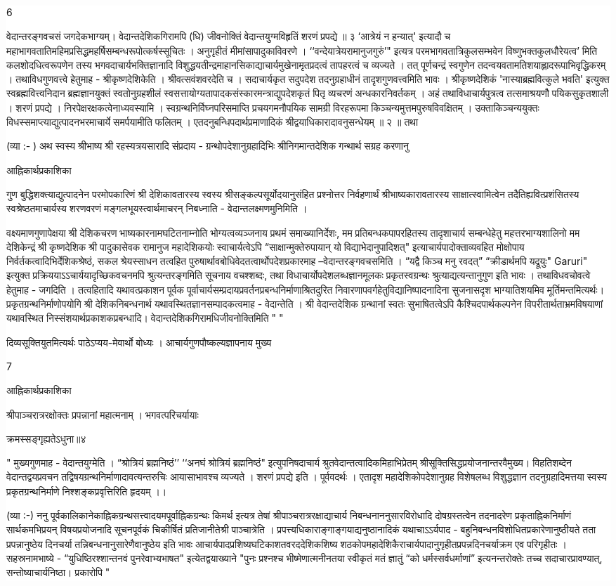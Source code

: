 6

वेदान्तरङ्गवचसं जगदेकभाग्यम्। वेदान्तदेशिकगिरामपि (धि) जीवनोक्तिं वेदान्तयुग्मविहृतिं शरणं प्रपद्ये ॥ ३ ‘आत्रेयं न हन्यात्' इत्यादौ च महाभागवतातिमहिमप्रसिद्धमहर्षिसम्बन्धरूपोत्कर्षस्सूचितः । अनुगृहीतं मीमांसापादुकाविवरणे । ‘‘वन्देयात्रेयरामानुजगुरुं’" इत्यत्र परमभागवतात्रिकुलसम्भवेन विष्णुभक्तकुलधौरेयत्व’ मिति कलशोदधित्वरूपणेन तस्य भगवदाचार्यभक्तिज्ञानादि विशुद्धयतीन्द्रमाहानसिकाद्याचार्यमुखेनामृतप्रदत्वं तापहरत्वं च व्यज्यते । तत् पूर्णचन्द्रं स्वगुणेन तदन्वयवतामतिशयाह्लादरूपाभिवृद्धिकरम् । तथाविधगुणवत्त्वे हेतुमाह - श्रीकृष्णदेशिकेति । श्रीवत्सवंशवरदेति च । सदाचार्यकृत सदुपदेश तदनुग्रहाधीनं तादृशगुणवत्त्वमिति भावः । श्रीकृष्णदेशिकं 'नास्याब्रह्मवित्कुले भवति' इत्युक्त स्वब्रह्मवित्त्वनिदान ब्रह्मज्ञानयुक्तं स्वतोनुग्रहशीलं स्वसत्तायोग्यतापादकसंस्कारमन्त्राद्युपदेशकृतं पितृ व्यचरणं अन्धकारनिवर्तकम् । अहं तथाविधाचार्यपुत्रत्व तत्समाश्रयणौ पयिकसुकृतशाली । शरणं प्रपद्ये । निरपेक्षरक्षकत्वेनाध्यवस्यामि । स्वग्रन्थनिर्विघ्नपरिसमाप्ति प्रचयगमनौपयिक सामग्री विरहरूपमा किञ्चन्यमुत्तमपुरुषविवक्षितम् । उक्ताकिञ्चन्ययुक्तः विधस्समाप्त्याद्युत्पादनभरमाचार्ये समर्पयामीति फलितम् । एतदनुबन्धिपदार्थप्रमाणादिकं श्रीद्वयाधिकारादावनुसन्धेयम् ॥ २ ॥ तथा

(व्या :- ) अथ स्वस्य श्रीभाष्य श्री रहस्यत्रयसारादि संप्रदाय - ग्रन्थोपदेशानुग्रहादिभिः श्रीनिगमान्तदेशिक गन्थार्थ सग्रह करणानु


आह्निकार्थप्रकाशिका

गुण बुद्धिशक्त्याद्युत्पादनेन परमोपकारिणं श्री देशिकावतारस्य स्वस्य श्रीसङ्कल्पसूर्योदयानुसंहित प्रश्नोत्तर निर्वहणार्थं श्रीभाष्यकारावतारस्य साक्षात्स्वामित्वेन तदैतिह्यवित्प्रशंसितस्य स्वश्रेष्ठतमाचार्यस्य शरणवरणं मङ्गलभूयस्त्वार्थमाचरन् निबध्नाति - वेदान्तलक्ष्मणमुनिमिति ।

वक्ष्यमाणगुणापेक्षया श्री देशिकचरण भाष्यकारनामघटितनाम्नोति भोग्यत्वव्यञ्जनाय प्रथमं समाख्यानिर्देशः, मम प्रतिबन्धकपापरहितस्य तादृशाचार्य सम्बन्धेहेतु महत्तरभाग्यशालिनो मम देशिकेन्द्रं श्री कृष्णदेशिक श्री पादुकासेवक रामानुज महादेशिकयोः स्वाचार्यत्वेऽपि “साक्षान्मुक्तेरुपायान् यो विद्याभेदानुपादिशत्" इत्याचार्यपादोक्ताव्यवहित मोक्षोपाय निर्वर्तकत्वादिभिर्देशिकश्रेष्ठं, सकल श्रेयस्साधन तत्वहित पुरुषार्थावबोधिवेदतत्वार्थोपदेशप्रकारमाह –वेदान्तरङ्गवचसमिति । “यद्वै किञ्च मनु रवदत्” “क्रीडार्थमपि यद्रूयुः" Garuri" इत्युक्त प्रक्रिययाऽऽचार्ययादृच्छिकवचनमपि श्रुत्यन्तरङ्गमिति सूचनाय वचश्शब्दः, तथा विधाचार्योपदेशलब्धज्ञानमूलकः प्रकृतस्वग्रन्थः श्रुत्याद्यत्यन्तानुगुण इति भावः । तथाविधवचोवत्वे हेतुमाह - जगदिति । तत्वहितादि यथावत्प्रकाशन पूर्वक पूर्वाचार्यसम्प्रदायप्रवर्तनप्रबन्धनिर्माणाश्रितदुरित निवारणापवर्गहेतुविद्यानिष्पादनादिना सुजनासदृश भाग्यातिशयमिव मूर्तिमन्तमित्यर्थः। प्रकृतग्रन्थनिर्माणोपयोगि श्री देशिकनिबन्धनार्थ यथावस्थितज्ञानसम्पादकत्वमाह - वेदान्तेति । श्री वेदान्तदेशिक ग्रन्थानां स्वतः सुभाषितत्वेऽपि कैश्चिदपार्थकल्पनेन विपरीतार्थताभ्रमविषयाणां यथावस्थित निस्संशयार्थप्रकाशकप्रबन्धादि। वेदान्तदेशिकगिरामधिजीवनोक्तिमिति " "

दिव्यसूक्तियुतमित्यर्थः पाठेऽप्यय-मेवार्थो बोध्यः । आचार्यगुणपौष्कल्यज्ञापनाय मुख्य

7


आह्निकार्थप्रकाशिका

श्रीपाञ्चरात्ररक्षोक्तः प्रपन्नानां महात्मनाम् । भगवत्परिचर्यायाः

क्रमस्सङ्गृह्यतेऽधुना॥४

" मुख्यगुणमाह - वेदान्तयुग्मेति । “श्रोत्रियं ब्रह्मनिष्ठं’’ ‘‘अनघं श्रोत्रियं ब्रह्मनिष्ठं" इत्युपनिषदाचार्य श्रुतवेदान्तत्वादिकमिहाभिप्रेतम् श्रीसूक्तिसिद्धप्रयोजनान्तरवैमुख्य। विहतिशब्देन वेदान्तद्वयप्रवचन तद्विषयग्रन्थनिर्माणादावत्यन्तरुचिः आयासाभावश्च व्यज्यते । शरणं प्रपद्ये इति । पूर्ववदर्थः । एतादृश महादेशिकोपदेशानुग्रह विशेषलब्ध विशुद्धज्ञान तदनुग्रहादिमत्तया स्वस्य प्रकृतग्रन्थनिर्माणे निश्शङ्कप्रवृत्तिरिति हृदयम् ।।

(व्या :-) ननु पूर्वकालिकानेकाह्निकग्रन्थसत्त्वादयमपूर्वाह्निकग्रन्थः किमर्थ इत्यत्र तेषां श्रीपाञ्चरात्ररक्षाद्याचार्य निबन्धनाननुसारविरोधादि दोषग्रस्तत्वेन तदनादरेण प्रकृताह्निकनिर्माणं सार्थकमभिप्रयन् विषयप्रयोजनादि सूचनपूर्वकं चिकीर्षितं प्रतिजानीतेश्री पाञ्चात्रेति । प्रपत्त्यधिकाराङ्गाङ्गयाद्यनुष्ठानादिकं यथाचाऽऽर्यपाद - बहुनिबन्धनविशोधितप्रकारेणानुष्ठीयते तता प्रपन्नानुष्ठेय दिनचर्या तन्निबन्धनानुसारेणैवानुष्ठेय इति भावः आचार्यपादप्रशिष्यघटिकाशतवरददेशिकशिष्य शठकोपमहादेशिकैराचार्यपादानुगृहीतप्रपन्नदिनचर्याक्रम एव परिगृहीतः । सहस्रनामभाष्ये - “युधिष्ठिरश्शान्तनवं पुनरेवाभ्यभाषत" इत्येतद्वयाख्याने "पुनः प्रश्नश्च भीष्मेणात्मनीनतया स्वीकृतं मतं ज्ञातुं “को धर्मस्सर्वधर्माणां” इत्यनन्तरोक्तेः तच्च सदाचारप्रावण्यात्, सन्तोष्याचार्यनिष्ठा। प्रकारोपि "
